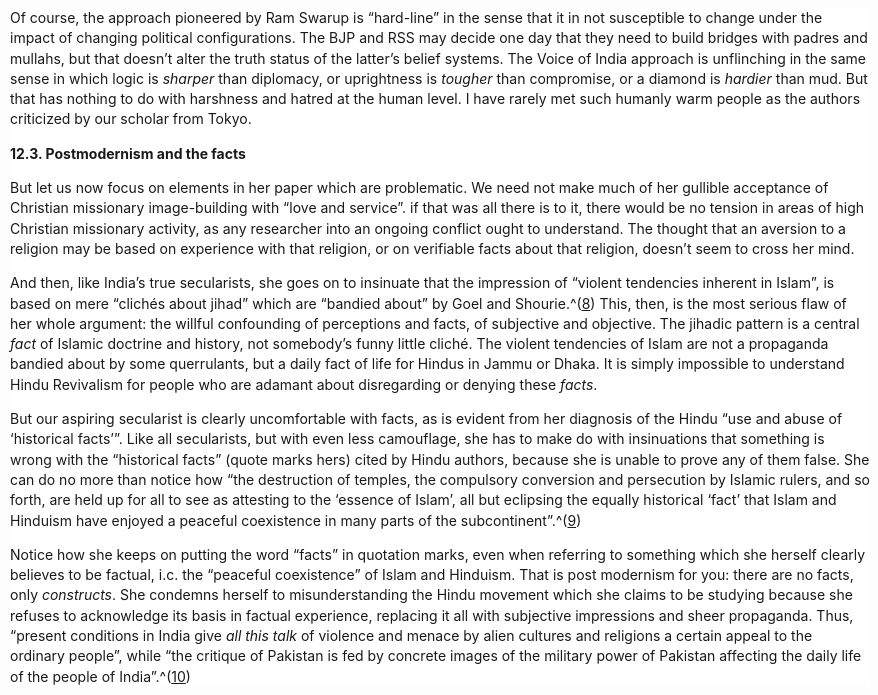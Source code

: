Of course, the approach pioneered by Ram Swarup is “hard-line” in the
sense that it in not susceptible to change under the impact of changing
political configurations.  The BJP and RSS may decide one day that they
need to build bridges with padres and mullahs, but that doesn’t alter
the truth status of the latter’s belief systems.  The Voice of India
approach is unflinching in the same sense in which logic is *sharper*
than diplomacy, or uprightness is *tougher* than compromise, or a
diamond is *hardier* than mud.  But that has nothing to do with
harshness and hatred at the human level. I have rarely met such humanly
warm people as the authors criticized by our scholar from Tokyo.

**12.3. Postmodernism and the facts**

But let us now focus on elements in her paper which are problematic.  We
need not make much of her gullible acceptance of Christian missionary
image-building with “love and service”. if that was all there is to it,
there would be no tension in areas of high Christian missionary
activity, as any researcher into an ongoing conflict ought to
understand.  The thought that an aversion to a religion may be based on
experience with that religion, or on verifiable facts about that
religion, doesn’t seem to cross her mind.

And then, like India’s true secularists, she goes on to insinuate that
the impression of “violent tendencies inherent in Islam”, is based on
mere “clichés about jihad” which are “bandied about” by Goel and
Shourie.^([8](#8)) This, then, is the most serious flaw of her whole
argument: the willful confounding of perceptions and facts, of
subjective and objective.  The jihadic pattern is a central *fact* of
Islamic doctrine and history, not somebody’s funny little cliché.  The
violent tendencies of Islam are not a propaganda bandied about by some
querrulants, but a daily fact of life for Hindus in Jammu or Dhaka.  It
is simply impossible to understand Hindu Revivalism for people who are
adamant about disregarding or denying these *facts*.

But our aspiring secularist is clearly uncomfortable with facts, as is
evident from her diagnosis of the Hindu “use and abuse of ‘historical
facts’”.  Like all secularists, but with even less camouflage, she has
to make do with insinuations that something is wrong with the
“historical facts” (quote marks hers) cited by Hindu authors, because
she is unable to prove any of them false.  She can do no more than
notice how “the destruction of temples, the compulsory conversion and
persecution by Islamic rulers, and so forth, are held up for all to see
as attesting to the ‘essence of Islam’, all but eclipsing the equally
historical ‘fact’ that Islam and Hinduism have enjoyed a peaceful
coexistence in many parts of the subcontinent”.^([9](#9))

Notice how she keeps on putting the word “facts” in quotation marks,
even when referring to something which she herself clearly believes to
be factual, i.c. the “peaceful coexistence” of Islam and Hinduism.  That
is post modernism for you: there are no facts, only *constructs*.  She
condemns herself to misunderstanding the Hindu movement which she claims
to be studying because she refuses to acknowledge its basis in factual
experience, replacing it all with subjective impressions and sheer
propaganda.  Thus, “present conditions in India give *all this talk* of
violence and menace by alien cultures and religions a certain appeal to
the ordinary people”, while “the critique of Pakistan is fed by concrete
images of the military power of Pakistan affecting the daily life of the
people of India”.^([10](#10))
